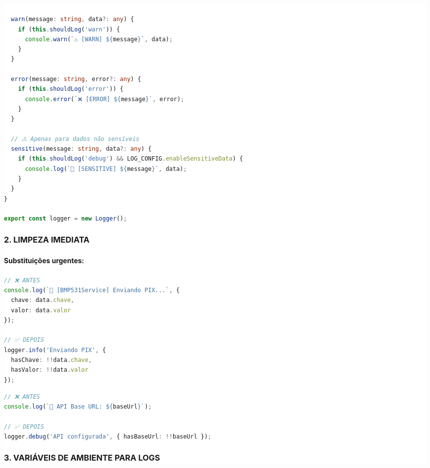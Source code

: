```typescript
  
  warn(message: string, data?: any) {
    if (this.shouldLog('warn')) {
      console.warn(`⚠️ [WARN] ${message}`, data);
    }
  }
  
  error(message: string, error?: any) {
    if (this.shouldLog('error')) {
      console.error(`❌ [ERROR] ${message}`, error);
    }
  }
  
  // ⚠️ Apenas para dados não sensíveis
  sensitive(message: string, data?: any) {
    if (this.shouldLog('debug') && LOG_CONFIG.enableSensitiveData) {
      console.log(`🔐 [SENSITIVE] ${message}`, data);
    }
  }
}

export const logger = new Logger();
```

### **2. LIMPEZA IMEDIATA**

#### **Substituições urgentes:**

```typescript
// ❌ ANTES
console.log(`💸 [BMP531Service] Enviando PIX...`, { 
  chave: data.chave,
  valor: data.valor
});

// ✅ DEPOIS  
logger.info('Enviando PIX', { 
  hasChave: !!data.chave,
  hasValor: !!data.valor 
});
```

```typescript
// ❌ ANTES
console.log(`🔧 API Base URL: ${baseUrl}`);

// ✅ DEPOIS
logger.debug('API configurada', { hasBaseUrl: !!baseUrl });
```

### **3. VARIÁVEIS DE AMBIENTE PARA LOGS**
